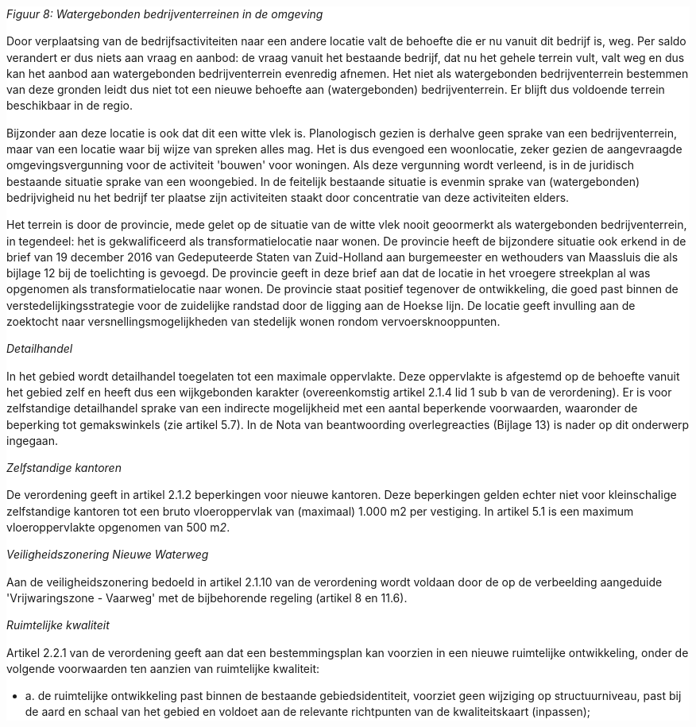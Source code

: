 *Figuur 8: Watergebonden bedrijventerreinen in de omgeving*

Door verplaatsing van de bedrijfsactiviteiten naar een andere locatie valt de behoefte die er nu vanuit dit bedrijf is, weg. Per saldo verandert er dus niets aan vraag en aanbod: de vraag vanuit het bestaande bedrijf, dat nu het gehele terrein vult, valt weg en dus kan het aanbod aan watergebonden bedrijventerrein evenredig afnemen. Het niet als watergebonden bedrijventerrein bestemmen van deze gronden leidt dus niet tot een nieuwe behoefte aan (watergebonden) bedrijventerrein. Er blijft dus voldoende terrein beschikbaar in de regio.

Bijzonder aan deze locatie is ook dat dit een witte vlek is. Planologisch gezien is derhalve geen sprake van een bedrijventerrein, maar van een locatie waar bij wijze van spreken alles mag. Het is dus evengoed een woonlocatie, zeker gezien de aangevraagde omgevingsvergunning voor de activiteit 'bouwen' voor woningen. Als deze vergunning wordt verleend, is in de juridisch bestaande situatie sprake van een woongebied. In de feitelijk bestaande situatie is evenmin sprake van (watergebonden) bedrijvigheid nu het bedrijf ter plaatse zijn activiteiten staakt door concentratie van deze activiteiten elders.

Het terrein is door de provincie, mede gelet op de situatie van de witte vlek nooit geoormerkt als watergebonden bedrijventerrein, in tegendeel: het is gekwalificeerd als transformatielocatie naar wonen. De provincie heeft de bijzondere situatie ook erkend in de brief van 19 december 2016 van Gedeputeerde Staten van Zuid\-Holland aan burgemeester en wethouders van Maassluis die als bijlage 12 bij de toelichting is gevoegd. De provincie geeft in deze brief aan dat de locatie in het vroegere streekplan al was opgenomen als transformatielocatie naar wonen. De provincie staat positief tegenover de ontwikkeling, die goed past binnen de verstedelijkingsstrategie voor de zuidelijke randstad door de ligging aan de Hoekse lijn. De locatie geeft invulling aan de zoektocht naar versnellingsmogelijkheden van stedelijk wonen rondom vervoersknooppunten.

*Detailhandel*

In het gebied wordt detailhandel toegelaten tot een maximale oppervlakte. Deze oppervlakte is afgestemd op de behoefte vanuit het gebied zelf en heeft dus een wijkgebonden karakter (overeenkomstig artikel 2\.1\.4 lid 1 sub b van de verordening). Er is voor zelfstandige detailhandel sprake van een indirecte mogelijkheid met een aantal beperkende voorwaarden, waaronder de beperking tot gemakswinkels (zie artikel 5\.7). In de Nota van beantwoording overlegreacties (Bijlage 13) is nader op dit onderwerp ingegaan.

*Zelfstandige kantoren*

De verordening geeft in artikel 2\.1\.2 beperkingen voor nieuwe kantoren. Deze beperkingen gelden echter niet voor kleinschalige zelfstandige kantoren tot een bruto vloeroppervlak van (maximaal) 1\.000 m2 per vestiging. In artikel 5\.1 is een maximum vloeroppervlakte opgenomen van 500 m*2*.

*Veiligheidszonering Nieuwe Waterweg*

Aan de veiligheidszonering bedoeld in artikel 2\.1\.10 van de verordening wordt voldaan door de op de verbeelding aangeduide 'Vrijwaringszone \- Vaarweg' met de bijbehorende regeling (artikel 8 en 11\.6).

*Ruimtelijke kwaliteit*

Artikel 2\.2\.1 van de verordening geeft aan dat een bestemmingsplan kan voorzien in een nieuwe ruimtelijke ontwikkeling, onder de volgende voorwaarden ten aanzien van ruimtelijke kwaliteit:

* a. de ruimtelijke ontwikkeling past binnen de bestaande gebiedsidentiteit, voorziet geen wijziging op structuurniveau, past bij de aard en schaal van het gebied en voldoet aan de relevante richtpunten van de kwaliteitskaart (inpassen);
